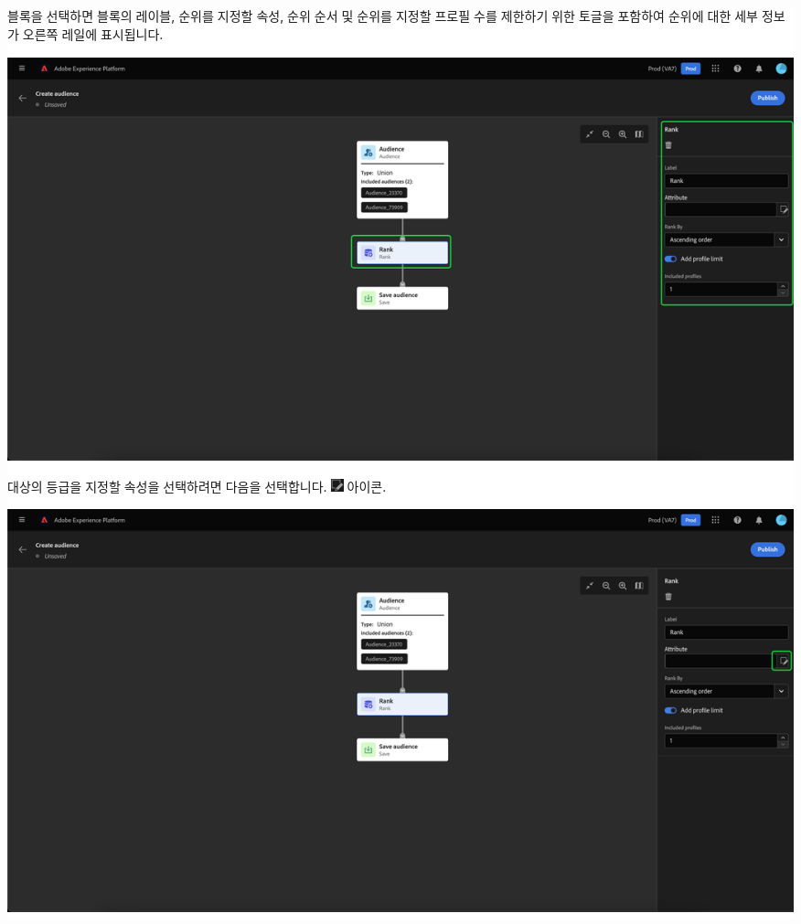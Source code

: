 블록을 선택하면 블록의 레이블, 순위를 지정할 속성, 순위 순서 및 순위를 지정할 프로필 수를 제한하기 위한 토글을 포함하여 순위에 대한 세부 정보가 오른쪽 레일에 표시됩니다.

![rank 블록의 세부 사항은 물론 rank 블록이 강조 표시됩니다.](../images/ui/audience-builder/rank.png)

대상의 등급을 지정할 속성을 선택하려면 다음을 선택합니다. ![필터](../images/ui/audience-builder/filter-attribute.png) 아이콘.

![필터 아이콘이 강조 표시되어 프로필 속성 선택 화면에 액세스하기 위해 선택할 항목을 보여 줍니다.](../images/ui/audience-builder/select-rank-attribute.png)
